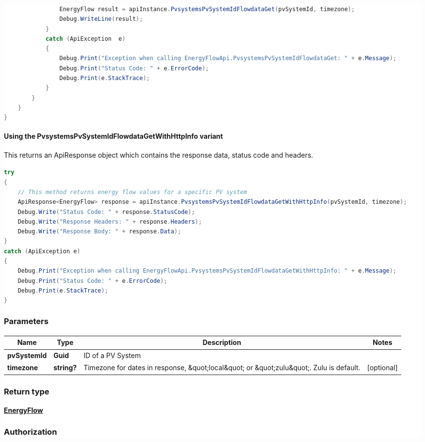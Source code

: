 ```csharp
                EnergyFlow result = apiInstance.PvsystemsPvSystemIdFlowdataGet(pvSystemId, timezone);
                Debug.WriteLine(result);
            }
            catch (ApiException  e)
            {
                Debug.Print("Exception when calling EnergyFlowApi.PvsystemsPvSystemIdFlowdataGet: " + e.Message);
                Debug.Print("Status Code: " + e.ErrorCode);
                Debug.Print(e.StackTrace);
            }
        }
    }
}
```

#### Using the PvsystemsPvSystemIdFlowdataGetWithHttpInfo variant
This returns an ApiResponse object which contains the response data, status code and headers.

```csharp
try
{
    // This method returns energy flow values for a specific PV system
    ApiResponse<EnergyFlow> response = apiInstance.PvsystemsPvSystemIdFlowdataGetWithHttpInfo(pvSystemId, timezone);
    Debug.Write("Status Code: " + response.StatusCode);
    Debug.Write("Response Headers: " + response.Headers);
    Debug.Write("Response Body: " + response.Data);
}
catch (ApiException e)
{
    Debug.Print("Exception when calling EnergyFlowApi.PvsystemsPvSystemIdFlowdataGetWithHttpInfo: " + e.Message);
    Debug.Print("Status Code: " + e.ErrorCode);
    Debug.Print(e.StackTrace);
}
```

### Parameters

| Name | Type | Description | Notes |
|------|------|-------------|-------|
| **pvSystemId** | **Guid** | ID of a PV System |  |
| **timezone** | **string?** | Timezone for dates in response, \&quot;local\&quot; or \&quot;zulu\&quot;. Zulu is default. | [optional]  |

### Return type

[**EnergyFlow**](EnergyFlow.md)

### Authorization
